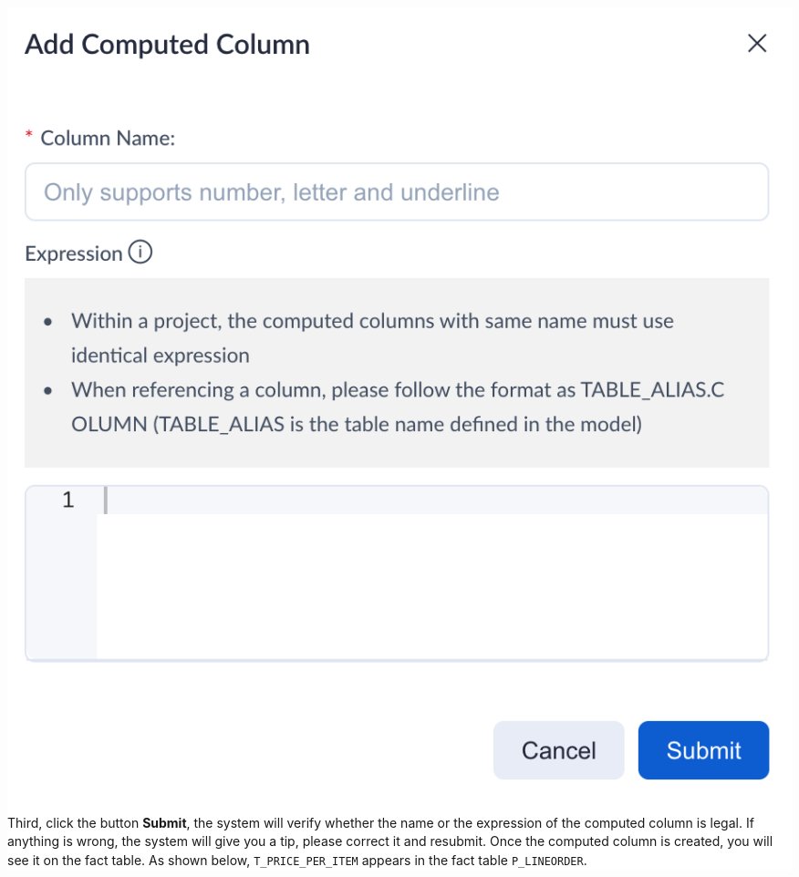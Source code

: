 ![Define a computed column](images/computed_column/cc_en_2.png)

Third, click the button **Submit**, the system will verify whether the name or the expression of the computed column is legal. If anything is wrong, the system will give you a tip, please correct it and resubmit. Once the computed column is created, you will see it on the fact table. As shown below, `T_PRICE_PER_ITEM` appears in the fact table `P_LINEORDER`.
